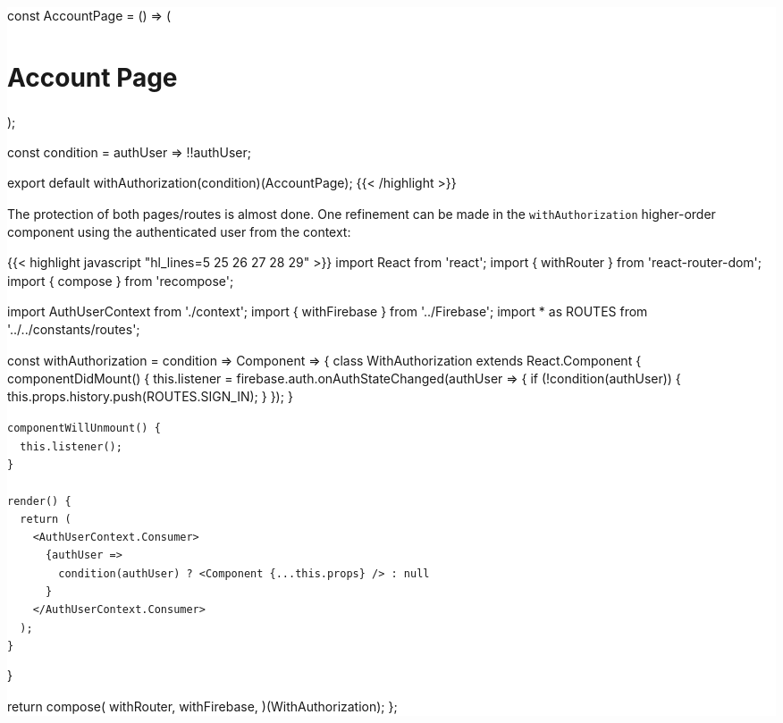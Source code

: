 const AccountPage = () => (
  <div>
    <h1>Account Page</h1>
    <PasswordForgetForm />
    <PasswordChangeForm />
  </div>
);

const condition = authUser => !!authUser;

export default withAuthorization(condition)(AccountPage);
{{< /highlight >}}

The protection of both pages/routes is almost done. One refinement can be made in the `withAuthorization` higher-order component using the authenticated user from the context:

{{< highlight javascript "hl_lines=5 25 26 27 28 29" >}}
import React from 'react';
import { withRouter } from 'react-router-dom';
import { compose } from 'recompose';

import AuthUserContext from './context';
import { withFirebase } from '../Firebase';
import * as ROUTES from '../../constants/routes';

const withAuthorization = condition => Component => {
  class WithAuthorization extends React.Component {
    componentDidMount() {
      this.listener = firebase.auth.onAuthStateChanged(authUser => {
        if (!condition(authUser)) {
          this.props.history.push(ROUTES.SIGN_IN);
        }
      });
    }

    componentWillUnmount() {
      this.listener();
    }

    render() {
      return (
        <AuthUserContext.Consumer>
          {authUser =>
            condition(authUser) ? <Component {...this.props} /> : null
          }
        </AuthUserContext.Consumer>
      );
    }
  }

  return compose(
    withRouter,
    withFirebase,
  )(WithAuthorization);
};
